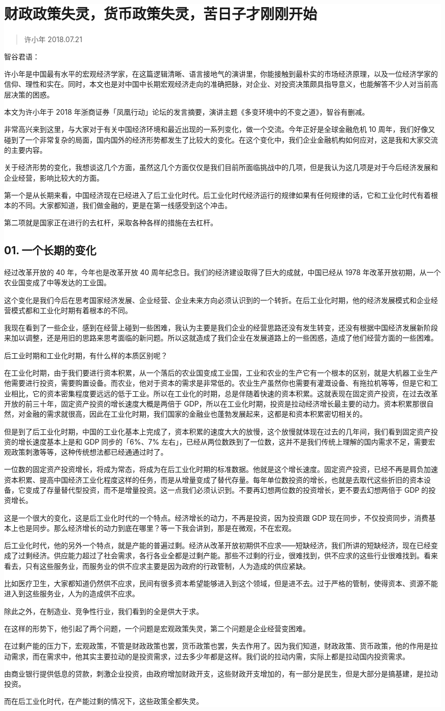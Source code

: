 # 财政政策失灵，货币政策失灵，苦日子才刚刚开始

> 许小年 2018.07.21

智谷君语：

许小年是中国最有水平的宏观经济学家，在这篇逻辑清晰、语言接地气的演讲里，你能接触到最朴实的市场经济原理，以及一位经济学家的信仰、理性和实在。同时，本文也是对中国中长期宏观经济走向的准确把脉，对企业、对投资决策颇具指导意义，也能解答不少人对当前高层决策的困惑。

本文为许小年于 2018 年浙商证券「凤凰行动」论坛的发言摘要，演讲主题《多变环境中的不变之道》，智谷有删减。

非常高兴来到这里，与大家对于有关中国经济环境和最近出现的一系列变化，做一个交流。今年正好是全球金融危机 10 周年，我们好像又碰到了一个非常复杂的局面，国内国外的经济形势都发生了比较大的变化。在这个变化中，我们企业金融机构如何应对，这是我和大家交流的主要内容。

关于经济形势的变化，我想谈这几个方面，虽然这几个方面仅仅是我们目前所面临挑战中的几项，但是我认为这几项是对于今后经济发展和企业经营，影响比较大的方面。

第一个是从长期来看，中国经济现在已经进入了后工业化时代。后工业化时代经济运行的规律如果有任何规律的话，它和工业化时代有着根本的不同。大家都知道，我们做金融的，更是在第一线感受到这个冲击。

第二项就是国家正在进行的去杠杆，采取各种各样的措施在去杠杆。

## 01. 一个长期的变化

经过改革开放的 40 年，今年也是改革开放 40 周年纪念日。我们的经济建设取得了巨大的成就，中国已经从 1978 年改革开放初期，从一个农业国变成了中等发达的工业国。

这个变化是我们今后在思考国家经济发展、企业经营、企业未来方向必须认识到的一个转折。在后工业化时期，他的经济发展模式和企业经营模式都和工业化时期有着根本的不同。

我现在看到了一些企业，感到在经营上碰到一些困难，我认为主要是我们企业的经营思路还没有发生转变，还没有根据中国经济发展新阶段来加以调整，还是用旧的思路来思考面临的新问题。所以这就造成了我们企业在发展道路上的一些困惑，造成了他们经营方面的一些困难。

后工业时期和工业化时期，有什么样的本质区别呢？

在工业化时期，由于我们要进行资本积累，从一个落后的农业国变成工业国，工业和农业的生产它有一个根本的区别，就是大机器工业生产他需要进行投资，需要购置设备。而农业，他对于资本的需求是非常低的。农业生产虽然你也需要有灌溉设备、有拖拉机等等，但是它和工业相比，它的资本密集程度要远远的低于工业。所以在工业化的时期，总是伴随着快速的资本积累。这就表现在固定资产投资，在过去改革开放的前三十年，固定资产投资的增长速度大概是两倍于 GDP，所以在工业化时期，投资是拉动经济增长最主要的动力。资本积累那很自然，对金融的需求就很高，因此在工业化时期，我们国家的金融业也蓬勃发展起来，这都是和资本积累密切相关的。

但是到了后工业化时期，中国的工业化基本上完成了，资本积累的速度大大的放慢，这个放慢就体现在过去的几年间，我们看到固定资产投资的增长速度基本上是和 GDP 同步的「6%、7% 左右」，已经从两位数跌到了一位数，这并不是我们传统上理解的国内需求不足，需要宏观政策刺激等等，这种传统想法都已经通通过时了。

一位数的固定资产投资增长，将成为常态，将成为在后工业化时期的标准数据。他就是这个增长速度。固定资产投资，已经不再是肩负加速资本积累、提高中国经济工业化程度这样的任务，而是从增量变成了替代存量。每年单位数投资的增长，也就是去取代这些折旧的资本设备，它变成了存量替代型投资，而不是增量投资。这一点我们必须认识到。不要再幻想两位数的投资增长，更不要去幻想两倍于 GDP 的投资增长。

这是一个很大的变化，这是后工业化时代的一个特点。经济增长的动力，不再是投资，因为投资跟 GDP 现在同步，不仅投资同步，消费基本上也是同步。那么经济增长的动力到底在哪里？等一下我会讲到，那是在微观，不在宏观。

后工业化时代，他的另外一个特点，就是产能的普遍过剩。经济从改革开放初期供不应求——短缺经济，我们所讲的短缺经济，现在已经变成了过剩经济。供应能力超过了社会需求，各行各业全都是过剩产能。那些不过剩的行业，很难找到，供不应求的这些行业很难找到。看来看去，只有这些服务业，而服务业的供不应求主要是因为政府的行政管制，人为造成的供应紧缺。

比如医疗卫生，大家都知道仍然供不应求，民间有很多资本希望能够进入到这个领域，但是进不去。过于严格的管制，使得资本、资源不能进入到这些服务业，人为的造成供不应求。

除此之外，在制造业、竞争性行业，我们看到的全是供大于求。

在这样的形势下，他引起了两个问题，一个问题是宏观政策失灵，第二个问题是企业经营变困难。

在过剩产能的压力下，宏观政策，不管是财政政策也罢，货币政策也罢，失去作用了。因为我们知道，财政政策、货币政策，他的作用是拉动需求，而在需求中，他其实主要拉动的是投资需求，过去多少年都是这样。我们说的拉动内需，实际上都是拉动国内投资需求。

由商业银行提供低息的贷款，刺激企业投资，由政府增加财政开支，这些财政开支增加的，有一部分是民生，但是大部分是搞基建，是拉动投资。

而在后工业化时代，在产能过剩的情况下，这些政策全都失灵。
